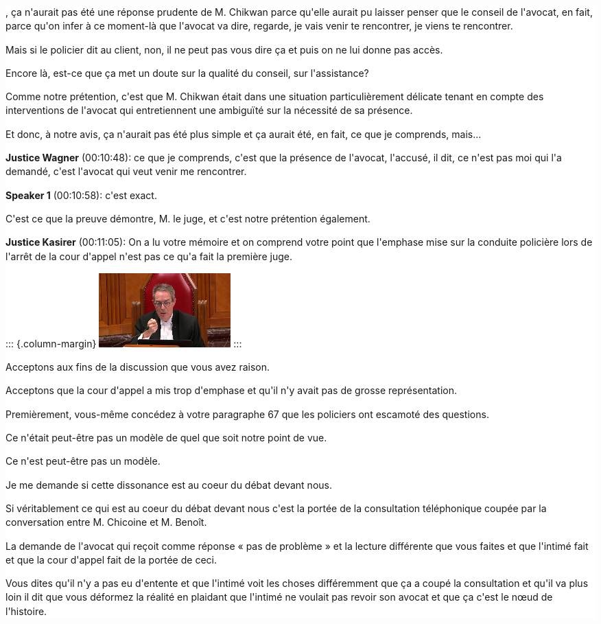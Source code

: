 , ça n'aurait pas été une réponse prudente de M. Chikwan parce qu'elle aurait pu laisser penser que le conseil de l'avocat, en fait, parce qu'on infer à ce moment-là que l'avocat va dire, regarde, je vais venir te rencontrer, je viens te rencontrer.

Mais si le policier dit au client, non, il ne peut pas vous dire ça et puis on ne lui donne pas accès.

Encore là, est-ce que ça met un doute sur la qualité du conseil, sur l'assistance?

Comme notre prétention, c'est que M. Chikwan était dans une situation particulièrement délicate tenant en compte des interventions de l'avocat qui entretiennent une ambiguïté sur la nécessité de sa présence.

Et donc, à notre avis, ça n'aurait pas été plus simple et ça aurait été, en fait, ce que je comprends, mais...

**Justice Wagner** (00:10:48): ce que je comprends, c'est que la présence de l'avocat, l'accusé, il dit, ce n'est pas moi qui l'a demandé, c'est l'avocat qui veut venir me rencontrer.

**Speaker 1** (00:10:58): c'est exact.

C'est ce que la preuve démontre, M. le juge, et c'est notre prétention également.

**Justice Kasirer** (00:11:05): On a lu votre mémoire et on comprend votre point que l'emphase mise sur la conduite policière lors de l'arrêt de la cour d'appel n'est pas ce qu'a fait la première juge.

::: {.column-margin}
![](750.png)
:::

Acceptons aux fins de la discussion que vous avez raison.

Acceptons que la cour d'appel a mis trop d'emphase et qu'il n'y avait pas de grosse représentation.

Premièrement, vous-même concédez à votre paragraphe 67 que les policiers ont escamoté des questions.

Ce n'était peut-être pas un modèle de quel que soit notre point de vue.

Ce n'est peut-être pas un modèle.

Je me demande si cette dissonance est au coeur du débat devant nous.

Si véritablement ce qui est au coeur du débat devant nous c'est la portée de la consultation téléphonique coupée par la conversation entre M. Chicoine et M. Benoît.

La demande de l'avocat qui reçoit comme réponse « pas de problème » et la lecture différente que vous faites et que l'intimé fait et que la cour d'appel fait de la portée de ceci.

Vous dites qu'il n'y a pas eu d'entente et que l'intimé voit les choses différemment que ça a coupé la consultation et qu'il va plus loin il dit que vous déformez la réalité en plaidant que l'intimé ne voulait pas revoir son avocat et que ça c'est le nœud de l'histoire.
